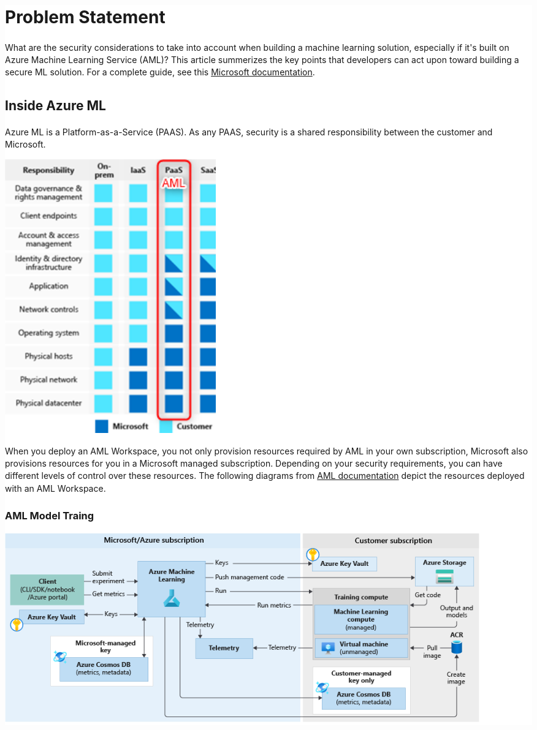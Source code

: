 # Problem Statement

What are the security considerations to take into account when building a machine learning solution, especially if it's built on Azure Machine Learning Service (AML)? This article summerizes the key points that developers can act upon toward building a secure ML solution. For a complete guide, see this [Microsoft documentation](https://docs.microsoft.com/en-us/azure/machine-learning/concept-enterprise-security).

## Inside Azure ML

Azure ML is a Platform-as-a-Service (PAAS). As any PAAS, security is a shared responsibility between the customer and Microsoft.

<img src="../media/AzureMLSecurity/00_shared_responsibility.png" width="40%">

When you deploy an AML Workspace, you not only provision resources required by AML in your own subscription, Microsoft also provisions resources for you in a Microsoft managed subscription. Depending on your security requirements, you can have different levels of control over these resources. The following diagrams from [AML documentation](https://docs.microsoft.com/en-us/azure/machine-learning/concept-azure-machine-learning-architecture) depict the resources deployed with an AML Workspace.

### AML Model Traing

<img src="../media/AzureMLSecurity/01_model_training.png" width="90%">
